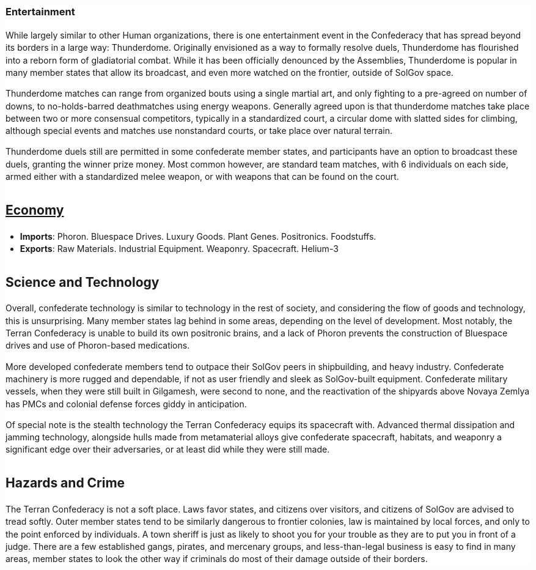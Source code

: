 ### Entertainment

While largely similar to other Human organizations, there is one entertainment event in the Confederacy that has spread beyond its borders in a large way: Thunderdome. Originally envisioned as a way to formally resolve duels, Thunderdome has flourished into a reborn form of gladiatorial combat. While it has been officially denounced by the Assemblies, Thunderdome is popular in many member states that allow its broadcast, and even more watched on the frontier, outside of SolGov space.

Thunderdome matches can range from organized bouts using a single martial art, and only fighting to a pre-agreed on number of downs, to no-holds-barred deathmatches using energy weapons. Generally agreed upon is that thunderdome matches take place between two or more consensual competitors, typically in a standardized court, a circular dome with slatted sides for climbing, although special events and matches use nonstandard courts, or take place over natural terrain.

Thunderdome duels still are permitted in some confederate member states, and participants have an option to broadcast these duels, granting the winner prize money. Most common however, are standard team matches, with 6 individuals on each side, armed either with a standardized melee weapon, or with weapons that can be found on the court.

## [Economy](https://baystation12.net/lore/Organizations/TC/TC-Economics)
* **Imports**: Phoron. Bluespace Drives. Luxury Goods. Plant Genes. Positronics. Foodstuffs.
* **Exports**: Raw Materials. Industrial Equipment. Weaponry. Spacecraft. Helium-3


## Science and Technology
Overall, confederate technology is similar to technology in the rest of society, and considering the flow of goods and technology, this is unsurprising. Many member states lag behind in some areas, depending on the level of development. Most notably, the Terran Confederacy is unable to build its own positronic brains, and a lack of Phoron prevents the construction of Bluespace drives and use of Phoron-based medications.

More developed confederate members tend to outpace their SolGov peers in shipbuilding, and heavy industry. Confederate machinery is more rugged and dependable, if not as user friendly and sleek as SolGov-built equipment. Confederate military vessels, when they were still built in Gilgamesh, were second to none, and the reactivation of the shipyards above Novaya Zemlya has PMCs and colonial defense forces giddy in anticipation.

Of special note is the stealth technology the Terran Confederacy equips its spacecraft with. Advanced thermal dissipation and jamming technology, alongside hulls made from metamaterial alloys give confederate spacecraft, habitats, and weaponry a significant edge over their adversaries, or at least did while they were still made. 

## Hazards and Crime

The Terran Confederacy is not a soft place. Laws favor states, and citizens over visitors, and citizens of SolGov are advised to tread softly. Outer member states tend to be similarly dangerous to frontier colonies, law is maintained by local forces, and only to the point enforced by individuals. A town sheriff is just as likely to shoot you for your trouble as they are to put you in front of a judge. There are a few established gangs, pirates, and mercenary groups, and less-than-legal business is easy to find in many areas, member states to look the other way if criminals do most of their damage outside of their borders.
